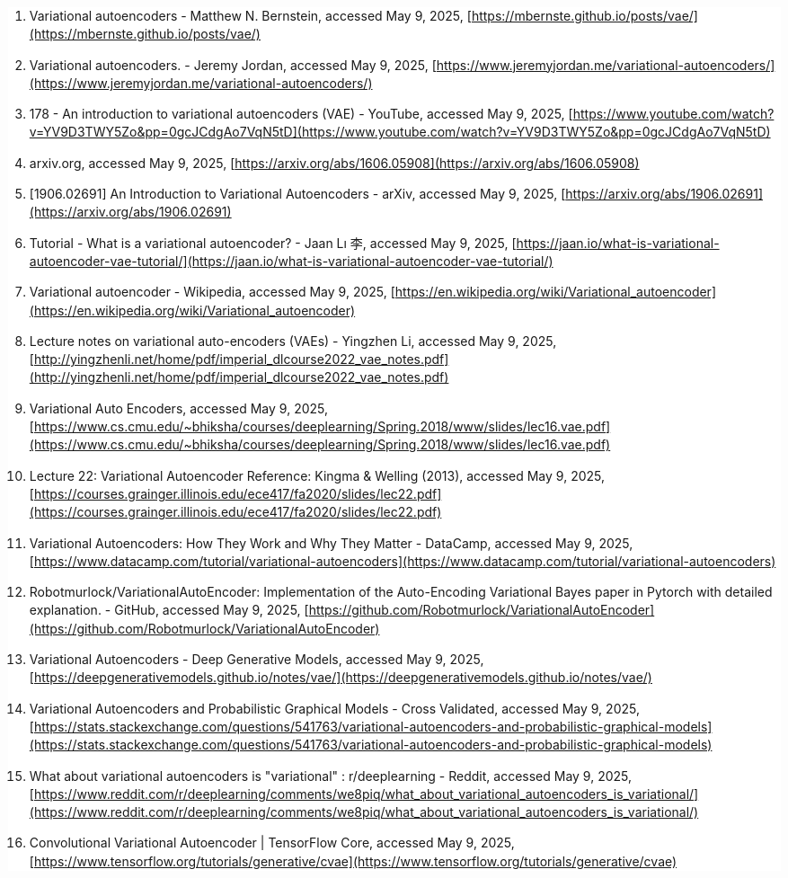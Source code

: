 1. Variational autoencoders - Matthew N. Bernstein, accessed May 9, 2025, [https://mbernste.github.io/posts/vae/](https://mbernste.github.io/posts/vae/)

1. Variational autoencoders. - Jeremy Jordan, accessed May 9, 2025, [https://www.jeremyjordan.me/variational-autoencoders/](https://www.jeremyjordan.me/variational-autoencoders/)

1. 178 - An introduction to variational autoencoders (VAE) - YouTube, accessed May 9, 2025, [https://www.youtube.com/watch?v=YV9D3TWY5Zo&pp=0gcJCdgAo7VqN5tD](https://www.youtube.com/watch?v=YV9D3TWY5Zo&pp=0gcJCdgAo7VqN5tD)

1. arxiv.org, accessed May 9, 2025, [https://arxiv.org/abs/1606.05908](https://arxiv.org/abs/1606.05908)

1. [1906.02691] An Introduction to Variational Autoencoders - arXiv, accessed May 9, 2025, [https://arxiv.org/abs/1906.02691](https://arxiv.org/abs/1906.02691)

1. Tutorial - What is a variational autoencoder? - Jaan Lı 李, accessed May 9, 2025, [https://jaan.io/what-is-variational-autoencoder-vae-tutorial/](https://jaan.io/what-is-variational-autoencoder-vae-tutorial/)

1. Variational autoencoder - Wikipedia, accessed May 9, 2025, [https://en.wikipedia.org/wiki/Variational_autoencoder](https://en.wikipedia.org/wiki/Variational_autoencoder)

1. Lecture notes on variational auto-encoders (VAEs) - Yingzhen Li, accessed May 9, 2025, [http://yingzhenli.net/home/pdf/imperial_dlcourse2022_vae_notes.pdf](http://yingzhenli.net/home/pdf/imperial_dlcourse2022_vae_notes.pdf)

1. Variational Auto Encoders, accessed May 9, 2025, [https://www.cs.cmu.edu/~bhiksha/courses/deeplearning/Spring.2018/www/slides/lec16.vae.pdf](https://www.cs.cmu.edu/~bhiksha/courses/deeplearning/Spring.2018/www/slides/lec16.vae.pdf)

1. Lecture 22: Variational Autoencoder Reference: Kingma & Welling (2013), accessed May 9, 2025, [https://courses.grainger.illinois.edu/ece417/fa2020/slides/lec22.pdf](https://courses.grainger.illinois.edu/ece417/fa2020/slides/lec22.pdf)

1. Variational Autoencoders: How They Work and Why They Matter - DataCamp, accessed May 9, 2025, [https://www.datacamp.com/tutorial/variational-autoencoders](https://www.datacamp.com/tutorial/variational-autoencoders)

1. Robotmurlock/VariationalAutoEncoder: Implementation of the Auto-Encoding Variational Bayes paper in Pytorch with detailed explanation. - GitHub, accessed May 9, 2025, [https://github.com/Robotmurlock/VariationalAutoEncoder](https://github.com/Robotmurlock/VariationalAutoEncoder)

1. Variational Autoencoders - Deep Generative Models, accessed May 9, 2025, [https://deepgenerativemodels.github.io/notes/vae/](https://deepgenerativemodels.github.io/notes/vae/)

1. Variational Autoencoders and Probabilistic Graphical Models - Cross Validated, accessed May 9, 2025, [https://stats.stackexchange.com/questions/541763/variational-autoencoders-and-probabilistic-graphical-models](https://stats.stackexchange.com/questions/541763/variational-autoencoders-and-probabilistic-graphical-models)

1. What about variational autoencoders is "variational" : r/deeplearning - Reddit, accessed May 9, 2025, [https://www.reddit.com/r/deeplearning/comments/we8piq/what_about_variational_autoencoders_is_variational/](https://www.reddit.com/r/deeplearning/comments/we8piq/what_about_variational_autoencoders_is_variational/)

1. Convolutional Variational Autoencoder | TensorFlow Core, accessed May 9, 2025, [https://www.tensorflow.org/tutorials/generative/cvae](https://www.tensorflow.org/tutorials/generative/cvae)
